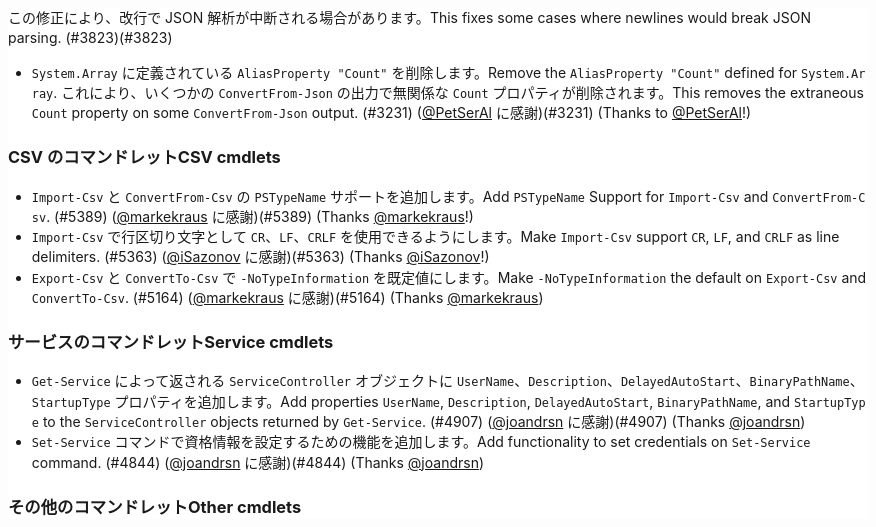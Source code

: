   <span data-ttu-id="d7e3f-347">この修正により、改行で JSON 解析が中断される場合があります。</span><span class="sxs-lookup"><span data-stu-id="d7e3f-347">This fixes some cases where newlines would break JSON parsing.</span></span> <span data-ttu-id="d7e3f-348">(#3823)</span><span class="sxs-lookup"><span data-stu-id="d7e3f-348">(#3823)</span></span>
- <span data-ttu-id="d7e3f-349">`System.Array` に定義されている `AliasProperty "Count"` を削除します。</span><span class="sxs-lookup"><span data-stu-id="d7e3f-349">Remove the `AliasProperty "Count"` defined for `System.Array`.</span></span>
  <span data-ttu-id="d7e3f-350">これにより、いくつかの `ConvertFrom-Json` の出力で無関係な `Count` プロパティが削除されます。</span><span class="sxs-lookup"><span data-stu-id="d7e3f-350">This removes the extraneous `Count` property on some `ConvertFrom-Json` output.</span></span> <span data-ttu-id="d7e3f-351">(#3231) ([@PetSerAl](https://github.com/PetSerAl) に感謝)</span><span class="sxs-lookup"><span data-stu-id="d7e3f-351">(#3231) (Thanks to [@PetSerAl](https://github.com/PetSerAl)!)</span></span>

### <a name="csv-cmdlets"></a><span data-ttu-id="d7e3f-352">CSV のコマンドレット</span><span class="sxs-lookup"><span data-stu-id="d7e3f-352">CSV cmdlets</span></span>

- <span data-ttu-id="d7e3f-353">`Import-Csv` と `ConvertFrom-Csv` の `PSTypeName` サポートを追加します。</span><span class="sxs-lookup"><span data-stu-id="d7e3f-353">Add `PSTypeName` Support for `Import-Csv` and `ConvertFrom-Csv`.</span></span> <span data-ttu-id="d7e3f-354">(#5389) ([@markekraus](https://github.com/markekraus) に感謝)</span><span class="sxs-lookup"><span data-stu-id="d7e3f-354">(#5389) (Thanks [@markekraus](https://github.com/markekraus)!)</span></span>
- <span data-ttu-id="d7e3f-355">`Import-Csv` で行区切り文字として `CR`、`LF`、`CRLF` を使用できるようにします。</span><span class="sxs-lookup"><span data-stu-id="d7e3f-355">Make `Import-Csv` support `CR`, `LF`, and `CRLF` as line delimiters.</span></span> <span data-ttu-id="d7e3f-356">(#5363) ([@iSazonov](https://github.com/iSazonov) に感謝)</span><span class="sxs-lookup"><span data-stu-id="d7e3f-356">(#5363) (Thanks [@iSazonov](https://github.com/iSazonov)!)</span></span>
- <span data-ttu-id="d7e3f-357">`Export-Csv` と `ConvertTo-Csv` で `-NoTypeInformation` を既定値にします。</span><span class="sxs-lookup"><span data-stu-id="d7e3f-357">Make `-NoTypeInformation` the default on `Export-Csv` and `ConvertTo-Csv`.</span></span> <span data-ttu-id="d7e3f-358">(#5164) ([@markekraus](https://github.com/markekraus) に感謝)</span><span class="sxs-lookup"><span data-stu-id="d7e3f-358">(#5164) (Thanks [@markekraus](https://github.com/markekraus))</span></span>

### <a name="service-cmdlets"></a><span data-ttu-id="d7e3f-359">サービスのコマンドレット</span><span class="sxs-lookup"><span data-stu-id="d7e3f-359">Service cmdlets</span></span>

- <span data-ttu-id="d7e3f-360">`Get-Service` によって返される `ServiceController` オブジェクトに `UserName`、`Description`、`DelayedAutoStart`、`BinaryPathName`、`StartupType` プロパティを追加します。</span><span class="sxs-lookup"><span data-stu-id="d7e3f-360">Add properties `UserName`, `Description`, `DelayedAutoStart`, `BinaryPathName`, and `StartupType` to the `ServiceController` objects returned by `Get-Service`.</span></span> <span data-ttu-id="d7e3f-361">(#4907) ([@joandrsn](https://github.com/joandrsn) に感謝)</span><span class="sxs-lookup"><span data-stu-id="d7e3f-361">(#4907) (Thanks [@joandrsn](https://github.com/joandrsn))</span></span>
- <span data-ttu-id="d7e3f-362">`Set-Service` コマンドで資格情報を設定するための機能を追加します。</span><span class="sxs-lookup"><span data-stu-id="d7e3f-362">Add functionality to set credentials on `Set-Service` command.</span></span> <span data-ttu-id="d7e3f-363">(#4844) ([@joandrsn](https://github.com/joandrsn) に感謝)</span><span class="sxs-lookup"><span data-stu-id="d7e3f-363">(#4844) (Thanks [@joandrsn](https://github.com/joandrsn))</span></span>

### <a name="other-cmdlets"></a><span data-ttu-id="d7e3f-364">その他のコマンドレット</span><span class="sxs-lookup"><span data-stu-id="d7e3f-364">Other cmdlets</span></span>
